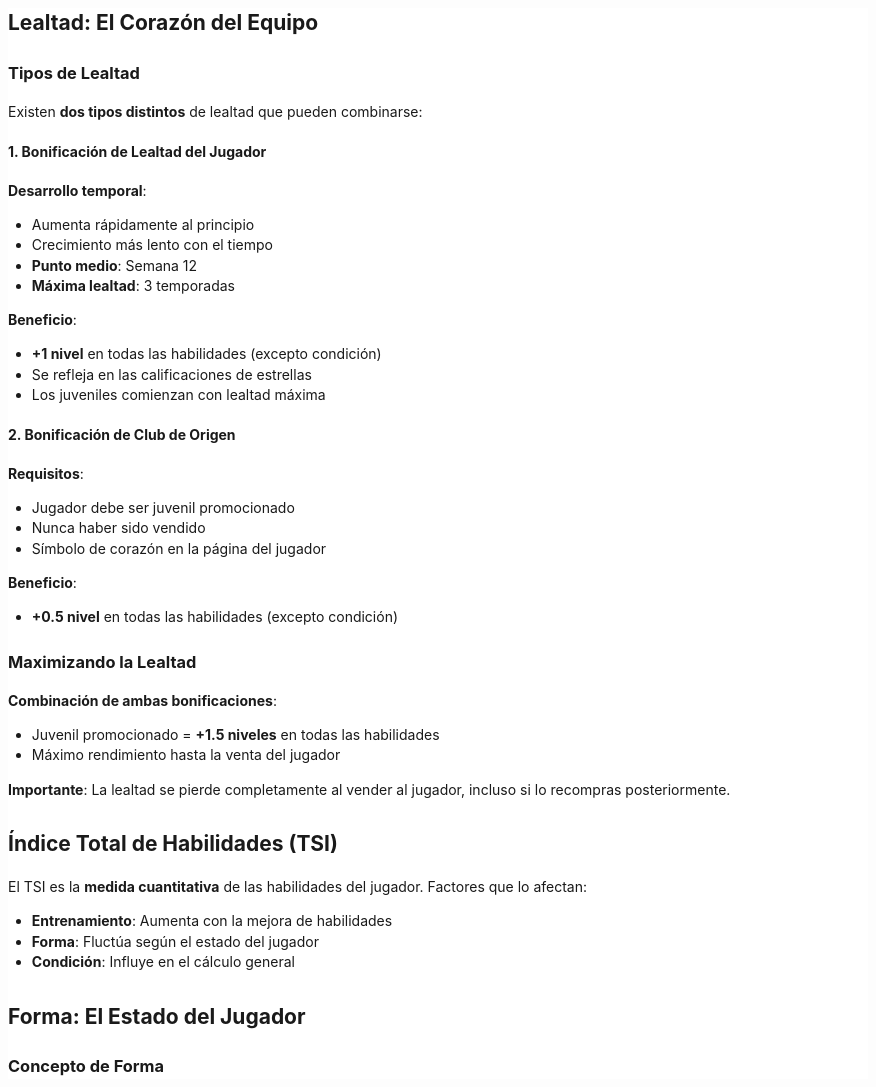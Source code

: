 ## Lealtad: El Corazón del Equipo

### Tipos de Lealtad

Existen **dos tipos distintos** de lealtad que pueden combinarse:

#### 1. Bonificación de Lealtad del Jugador

**Desarrollo temporal**:

- Aumenta rápidamente al principio
- Crecimiento más lento con el tiempo
- **Punto medio**: Semana 12
- **Máxima lealtad**: 3 temporadas

**Beneficio**:

- **+1 nivel** en todas las habilidades (excepto condición)
- Se refleja en las calificaciones de estrellas
- Los juveniles comienzan con lealtad máxima

#### 2. Bonificación de Club de Origen

**Requisitos**:

- Jugador debe ser juvenil promocionado
- Nunca haber sido vendido
- Símbolo de corazón en la página del jugador

**Beneficio**:

- **+0.5 nivel** en todas las habilidades (excepto condición)

### Maximizando la Lealtad

**Combinación de ambas bonificaciones**:

- Juvenil promocionado = **+1.5 niveles** en todas las habilidades
- Máximo rendimiento hasta la venta del jugador

**Importante**: La lealtad se pierde completamente al vender al jugador, incluso si lo recompras posteriormente.

## Índice Total de Habilidades (TSI)

El TSI es la **medida cuantitativa** de las habilidades del jugador. Factores que lo afectan:

- **Entrenamiento**: Aumenta con la mejora de habilidades
- **Forma**: Fluctúa según el estado del jugador
- **Condición**: Influye en el cálculo general

## Forma: El Estado del Jugador

### Concepto de Forma
